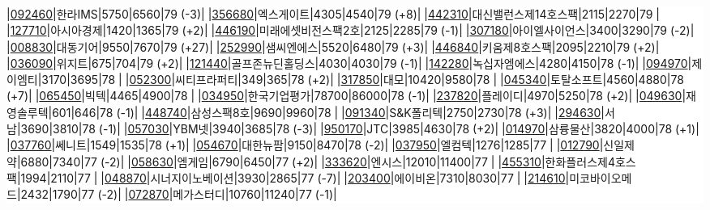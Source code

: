 |[092460](https://finance.daum.net/quotes/A092460)|한라IMS|5750|6560|79 (-3)|
|[356680](https://finance.daum.net/quotes/A356680)|엑스게이트|4305|4540|79 (+8)|
|[442310](https://finance.daum.net/quotes/A442310)|대신밸런스제14호스팩|2115|2270|79 |
|[127710](https://finance.daum.net/quotes/A127710)|아시아경제|1420|1365|79 (+2)|
|[446190](https://finance.daum.net/quotes/A446190)|미래에셋비전스팩2호|2125|2285|79 (-1)|
|[307180](https://finance.daum.net/quotes/A307180)|아이엘사이언스|3400|3290|79 (-2)|
|[008830](https://finance.daum.net/quotes/A008830)|대동기어|9550|7670|79 (+27)|
|[252990](https://finance.daum.net/quotes/A252990)|샘씨엔에스|5520|6480|79 (+3)|
|[446840](https://finance.daum.net/quotes/A446840)|키움제8호스팩|2095|2210|79 (+2)|
|[036090](https://finance.daum.net/quotes/A036090)|위지트|675|704|79 (+2)|
|[121440](https://finance.daum.net/quotes/A121440)|골프존뉴딘홀딩스|4030|4030|79 (-1)|
|[142280](https://finance.daum.net/quotes/A142280)|녹십자엠에스|4280|4150|78 (-1)|
|[094970](https://finance.daum.net/quotes/A094970)|제이엠티|3170|3695|78 |
|[052300](https://finance.daum.net/quotes/A052300)|씨티프라퍼티|349|365|78 (+2)|
|[317850](https://finance.daum.net/quotes/A317850)|대모|10420|9580|78 |
|[045340](https://finance.daum.net/quotes/A045340)|토탈소프트|4560|4880|78 (+7)|
|[065450](https://finance.daum.net/quotes/A065450)|빅텍|4465|4900|78 |
|[034950](https://finance.daum.net/quotes/A034950)|한국기업평가|78700|86000|78 (-1)|
|[237820](https://finance.daum.net/quotes/A237820)|플레이디|4970|5250|78 (+2)|
|[049630](https://finance.daum.net/quotes/A049630)|재영솔루텍|601|646|78 (-1)|
|[448740](https://finance.daum.net/quotes/A448740)|삼성스팩8호|9690|9960|78 |
|[091340](https://finance.daum.net/quotes/A091340)|S&K폴리텍|2750|2730|78 (+3)|
|[294630](https://finance.daum.net/quotes/A294630)|서남|3690|3810|78 (-1)|
|[057030](https://finance.daum.net/quotes/A057030)|YBM넷|3940|3685|78 (-3)|
|[950170](https://finance.daum.net/quotes/A950170)|JTC|3985|4630|78 (+2)|
|[014970](https://finance.daum.net/quotes/A014970)|삼륭물산|3820|4000|78 (+1)|
|[037760](https://finance.daum.net/quotes/A037760)|쎄니트|1549|1535|78 (+1)|
|[054670](https://finance.daum.net/quotes/A054670)|대한뉴팜|9150|8470|78 (-2)|
|[037950](https://finance.daum.net/quotes/A037950)|엘컴텍|1276|1285|77 |
|[012790](https://finance.daum.net/quotes/A012790)|신일제약|6880|7340|77 (-2)|
|[058630](https://finance.daum.net/quotes/A058630)|엠게임|6790|6450|77 (+2)|
|[333620](https://finance.daum.net/quotes/A333620)|엔시스|12010|11400|77 |
|[455310](https://finance.daum.net/quotes/A455310)|한화플러스제4호스팩|1994|2110|77 |
|[048870](https://finance.daum.net/quotes/A048870)|시너지이노베이션|3930|2865|77 (-7)|
|[203400](https://finance.daum.net/quotes/A203400)|에이비온|7310|8030|77 |
|[214610](https://finance.daum.net/quotes/A214610)|미코바이오메드|2432|1790|77 (-2)|
|[072870](https://finance.daum.net/quotes/A072870)|메가스터디|10760|11240|77 (-1)|